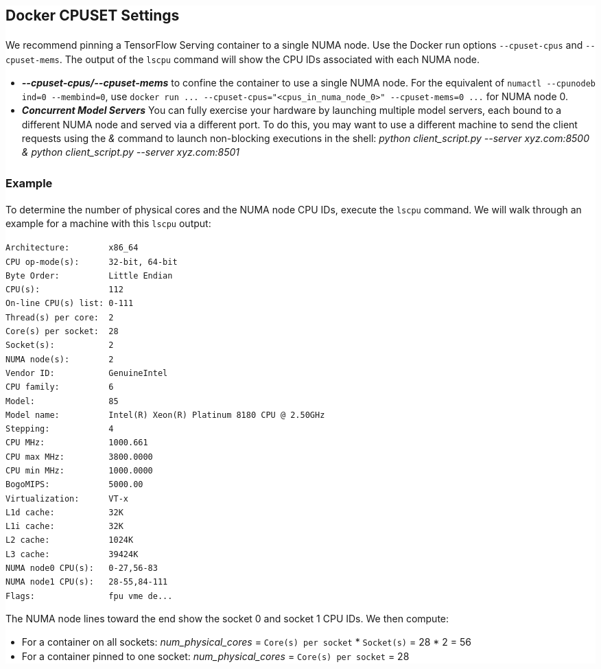 ## Docker CPUSET Settings

We recommend pinning a TensorFlow Serving container to a single NUMA node. Use the Docker run options `--cpuset-cpus` and `--cpuset-mems`. 
The output of the `lscpu` command will show the CPU IDs associated with each NUMA node.
* ***--cpuset-cpus/--cpuset-mems*** to confine the container to use a single NUMA node. For the equivalent of `numactl --cpunodebind=0 --membind=0`, use `docker run ... --cpuset-cpus="<cpus_in_numa_node_0>" --cpuset-mems=0 ...` for NUMA node 0.
* ***Concurrent Model Servers*** You can fully exercise your hardware by launching multiple model servers, each bound to a different NUMA node and served via a different port. 
  To do this, you may want to use a different machine to send the client requests using the *&* command to launch non-blocking executions in the shell: *python client_script.py --server xyz.com:8500 & python client_script.py --server xyz.com:8501*

### Example

To determine the number of physical cores and the NUMA node CPU IDs, execute the `lscpu` command.
We will walk through an example for a machine with this `lscpu` output:

```
Architecture:        x86_64
CPU op-mode(s):      32-bit, 64-bit
Byte Order:          Little Endian
CPU(s):              112
On-line CPU(s) list: 0-111
Thread(s) per core:  2
Core(s) per socket:  28
Socket(s):           2
NUMA node(s):        2
Vendor ID:           GenuineIntel
CPU family:          6
Model:               85
Model name:          Intel(R) Xeon(R) Platinum 8180 CPU @ 2.50GHz
Stepping:            4
CPU MHz:             1000.661
CPU max MHz:         3800.0000
CPU min MHz:         1000.0000
BogoMIPS:            5000.00
Virtualization:      VT-x
L1d cache:           32K
L1i cache:           32K
L2 cache:            1024K
L3 cache:            39424K
NUMA node0 CPU(s):   0-27,56-83
NUMA node1 CPU(s):   28-55,84-111
Flags:               fpu vme de...
```
The NUMA node lines toward the end show the socket 0 and socket 1 CPU IDs. We then compute:
* For a container on all sockets: *num_physical_cores* = `Core(s) per socket` * `Socket(s)` = 28 * 2 = 56
* For a container pinned to one socket: *num_physical_cores* = `Core(s) per socket` = 28
